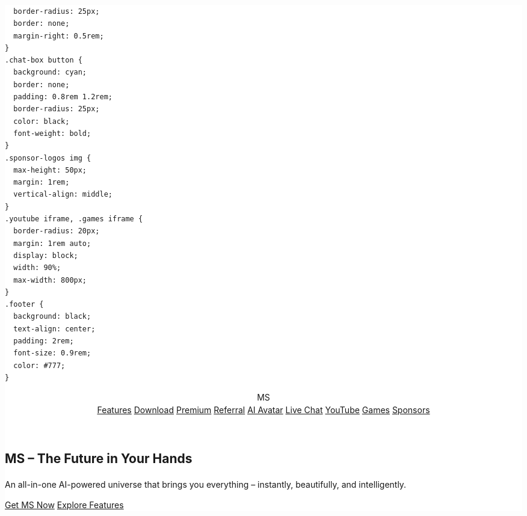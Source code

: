       border-radius: 25px;
      border: none;
      margin-right: 0.5rem;
    }
    .chat-box button {
      background: cyan;
      border: none;
      padding: 0.8rem 1.2rem;
      border-radius: 25px;
      color: black;
      font-weight: bold;
    }
    .sponsor-logos img {
      max-height: 50px;
      margin: 1rem;
      vertical-align: middle;
    }
    .youtube iframe, .games iframe {
      border-radius: 20px;
      margin: 1rem auto;
      display: block;
      width: 90%;
      max-width: 800px;
    }
    .footer {
      background: black;
      text-align: center;
      padding: 2rem;
      font-size: 0.9rem;
      color: #777;
    }
  </style>
</head>
<body>
  <header>
    <div class="logo">MS</div>
    <nav>
      <a href="#features">Features</a>
      <a href="#download">Download</a>
      <a href="#premium">Premium</a>
      <a href="#referral">Referral</a>
      <a href="#avatar">AI Avatar</a>
      <a href="#chat">Live Chat</a>
      <a href="#youtube">YouTube</a>
      <a href="#games">Games</a>
      <a href="#sponsor">Sponsors</a>
    </nav>
  </header>

  <section class="hero">
    <h1>MS – The Future in Your Hands</h1>
    <p>An all-in-one AI-powered universe that brings you everything – instantly, beautifully, and intelligently.</p>
    <div class="buttons">
      <a href="#download">Get MS Now</a>
      <a href="#features">Explore Features</a>
    </div>
  </section>
